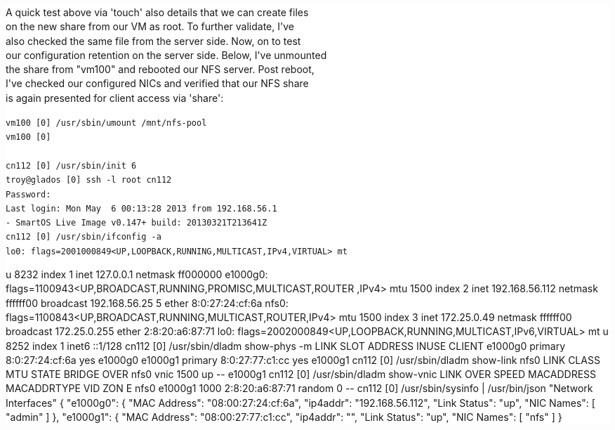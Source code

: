 A quick test above via 'touch' also details that we can create files\
on the new share from our VM as root. To further validate, I've\
also checked the same file from the server side. Now, on to test\
our configuration retention on the server side. Below, I've unmounted\
the share from "vm100" and rebooted our NFS server. Post reboot,\
I've checked our configured NICs and verified that our NFS share\
is again presented for client access via 'share':

<div class="preformatted panel" style="border-width: 1px;">

<div class="preformattedContent panelContent">

    vm100 [0] /usr/sbin/umount /mnt/nfs-pool
    vm100 [0]

    cn112 [0] /usr/sbin/init 6
    troy@glados [0] ssh -l root cn112
    Password:
    Last login: Mon May  6 00:13:28 2013 from 192.168.56.1
    - SmartOS Live Image v0.147+ build: 20130321T213641Z
    cn112 [0] /usr/sbin/ifconfig -a
    lo0: flags=2001000849<UP,LOOPBACK,RUNNING,MULTICAST,IPv4,VIRTUAL> mt
u 8232 index 1
            inet 127.0.0.1 netmask ff000000
    e1000g0: flags=1100943<UP,BROADCAST,RUNNING,PROMISC,MULTICAST,ROUTER
,IPv4> mtu 1500 index 2
            inet 192.168.56.112 netmask ffffff00 broadcast 192.168.56.25
5
            ether 8:0:27:24:cf:6a
    nfs0: flags=1100843<UP,BROADCAST,RUNNING,MULTICAST,ROUTER,IPv4> mtu
1500 index 3
            inet 172.25.0.49 netmask ffffff00 broadcast 172.25.0.255
            ether 2:8:20:a6:87:71
    lo0: flags=2002000849<UP,LOOPBACK,RUNNING,MULTICAST,IPv6,VIRTUAL> mt
u 8252 index 1
            inet6 ::1/128
    cn112 [0] /usr/sbin/dladm show-phys -m
    LINK         SLOT     ADDRESS            INUSE CLIENT
    e1000g0      primary  8:0:27:24:cf:6a    yes  e1000g0
    e1000g1      primary  8:0:27:77:c1:cc    yes  e1000g1
    cn112 [0] /usr/sbin/dladm show-link nfs0
    LINK        CLASS     MTU    STATE    BRIDGE     OVER
    nfs0        vnic      1500   up       --         e1000g1
    cn112 [0] /usr/sbin/dladm show-vnic
    LINK         OVER       SPEED MACADDRESS        MACADDRTYPE VID  ZON
E
    nfs0         e1000g1    1000  2:8:20:a6:87:71   random      0    --
    cn112 [0] /usr/sbin/sysinfo | /usr/bin/json "Network Interfaces"
    {
      "e1000g0": {
        "MAC Address": "08:00:27:24:cf:6a",
        "ip4addr": "192.168.56.112",
        "Link Status": "up",
        "NIC Names": [
          "admin"
        ]
      },
      "e1000g1": {
        "MAC Address": "08:00:27:77:c1:cc",
        "ip4addr": "",
        "Link Status": "up",
        "NIC Names": [
          "nfs"
        ]
      }